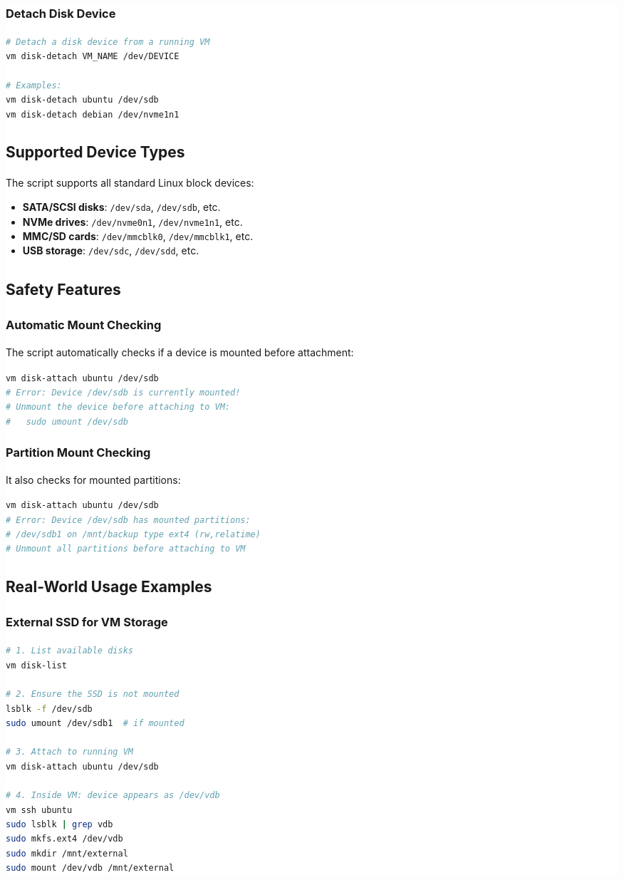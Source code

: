 ### Detach Disk Device

```bash
# Detach a disk device from a running VM
vm disk-detach VM_NAME /dev/DEVICE

# Examples:
vm disk-detach ubuntu /dev/sdb
vm disk-detach debian /dev/nvme1n1
```

## Supported Device Types

The script supports all standard Linux block devices:

- **SATA/SCSI disks**: `/dev/sda`, `/dev/sdb`, etc.
- **NVMe drives**: `/dev/nvme0n1`, `/dev/nvme1n1`, etc.
- **MMC/SD cards**: `/dev/mmcblk0`, `/dev/mmcblk1`, etc.
- **USB storage**: `/dev/sdc`, `/dev/sdd`, etc.

## Safety Features

### Automatic Mount Checking

The script automatically checks if a device is mounted before attachment:

```bash
vm disk-attach ubuntu /dev/sdb
# Error: Device /dev/sdb is currently mounted!
# Unmount the device before attaching to VM:
#   sudo umount /dev/sdb
```

### Partition Mount Checking

It also checks for mounted partitions:

```bash
vm disk-attach ubuntu /dev/sdb
# Error: Device /dev/sdb has mounted partitions:
# /dev/sdb1 on /mnt/backup type ext4 (rw,relatime)
# Unmount all partitions before attaching to VM
```

## Real-World Usage Examples

### External SSD for VM Storage

```bash
# 1. List available disks
vm disk-list

# 2. Ensure the SSD is not mounted
lsblk -f /dev/sdb
sudo umount /dev/sdb1  # if mounted

# 3. Attach to running VM
vm disk-attach ubuntu /dev/sdb

# 4. Inside VM: device appears as /dev/vdb
vm ssh ubuntu
sudo lsblk | grep vdb
sudo mkfs.ext4 /dev/vdb
sudo mkdir /mnt/external
sudo mount /dev/vdb /mnt/external
```